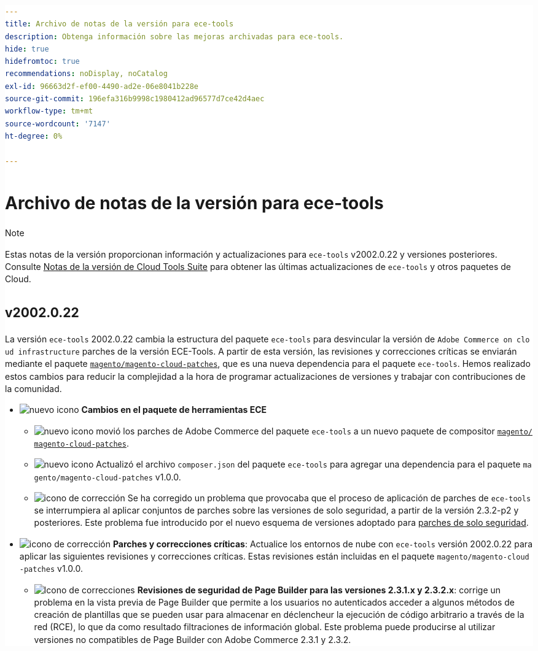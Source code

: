 ```yaml
---
title: Archivo de notas de la versión para ece-tools
description: Obtenga información sobre las mejoras archivadas para ece-tools.
hide: true
hidefromtoc: true
recommendations: noDisplay, noCatalog
exl-id: 96663d2f-ef00-4490-ad2e-06e8041b228e
source-git-commit: 196efa316b9998c1980412ad96577d7ce42d4aec
workflow-type: tm+mt
source-wordcount: '7147'
ht-degree: 0%

---
```


# Archivo de notas de la versión para ece-tools

>[!NOTE]
>
>Estas notas de la versión proporcionan información y actualizaciones para `ece-tools` v2002.0.22 y versiones posteriores. Consulte [Notas de la versión de Cloud Tools Suite](cloud-tools-suite.md) para obtener las últimas actualizaciones de `ece-tools` y otros paquetes de Cloud.

## v2002.0.22

La versión `ece-tools` 2002.0.22 cambia la estructura del paquete `ece-tools` para desvincular la versión de `Adobe Commerce on cloud infrastructure` parches de la versión ECE-Tools. A partir de esta versión, las revisiones y correcciones críticas se enviarán mediante el paquete [`magento/magento-cloud-patches`](https://github.com/magento/magento-cloud-patches), que es una nueva dependencia para el paquete `ece-tools`. Hemos realizado estos cambios para reducir la complejidad a la hora de programar actualizaciones de versiones y trabajar con contribuciones de la comunidad.

- ![nuevo icono](../../assets/new.svg) **Cambios en el paquete de herramientas ECE**

   - ![nuevo icono](../../assets/new.svg) movió los parches de Adobe Commerce del paquete `ece-tools` a un nuevo paquete de compositor [`magento/magento-cloud-patches`](https://github.com/magento/magento-cloud-patches).

   - ![nuevo icono](../../assets/new.svg) Actualizó el archivo `composer.json` del paquete `ece-tools` para agregar una dependencia para el paquete `magento/magento-cloud-patches` v1.0.0.

   - ![icono de corrección](../../assets/fix.svg) Se ha corregido un problema que provocaba que el proceso de aplicación de parches de `ece-tools` se interrumpiera al aplicar conjuntos de parches sobre las versiones de solo seguridad, a partir de la versión 2.3.2-p2 y posteriores. Este problema fue introducido por el nuevo esquema de versiones adoptado para [parches de solo seguridad](https://experienceleague.adobe.com/en/docs/commerce-operations/release/notes/security-patches/overview).

- ![icono de corrección](../../assets/fix.svg) **Parches y correcciones críticas**: Actualice los entornos de nube con `ece-tools` versión 2002.0.22 para aplicar las siguientes revisiones y correcciones críticas. Estas revisiones están incluidas en el paquete `magento/magento-cloud-patches` v1.0.0.

   - ![Icono de correcciones](../../assets/fix.svg) **Revisiones de seguridad de Page Builder para las versiones 2.3.1.x y 2.3.2.x**: corrige un problema en la vista previa de Page Builder que permite a los usuarios no autenticados acceder a algunos métodos de creación de plantillas que se pueden usar para almacenar en déclencheur la ejecución de código arbitrario a través de la red (RCE), lo que da como resultado filtraciones de información global. Este problema puede producirse al utilizar versiones no compatibles de Page Builder con Adobe Commerce 2.3.1 y 2.3.2.
